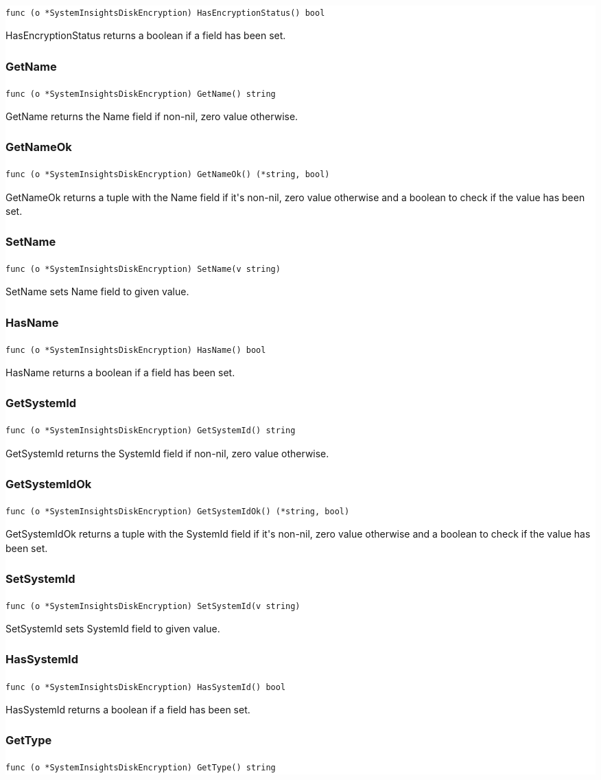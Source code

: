 `func (o *SystemInsightsDiskEncryption) HasEncryptionStatus() bool`

HasEncryptionStatus returns a boolean if a field has been set.

### GetName

`func (o *SystemInsightsDiskEncryption) GetName() string`

GetName returns the Name field if non-nil, zero value otherwise.

### GetNameOk

`func (o *SystemInsightsDiskEncryption) GetNameOk() (*string, bool)`

GetNameOk returns a tuple with the Name field if it's non-nil, zero value otherwise
and a boolean to check if the value has been set.

### SetName

`func (o *SystemInsightsDiskEncryption) SetName(v string)`

SetName sets Name field to given value.

### HasName

`func (o *SystemInsightsDiskEncryption) HasName() bool`

HasName returns a boolean if a field has been set.

### GetSystemId

`func (o *SystemInsightsDiskEncryption) GetSystemId() string`

GetSystemId returns the SystemId field if non-nil, zero value otherwise.

### GetSystemIdOk

`func (o *SystemInsightsDiskEncryption) GetSystemIdOk() (*string, bool)`

GetSystemIdOk returns a tuple with the SystemId field if it's non-nil, zero value otherwise
and a boolean to check if the value has been set.

### SetSystemId

`func (o *SystemInsightsDiskEncryption) SetSystemId(v string)`

SetSystemId sets SystemId field to given value.

### HasSystemId

`func (o *SystemInsightsDiskEncryption) HasSystemId() bool`

HasSystemId returns a boolean if a field has been set.

### GetType

`func (o *SystemInsightsDiskEncryption) GetType() string`
